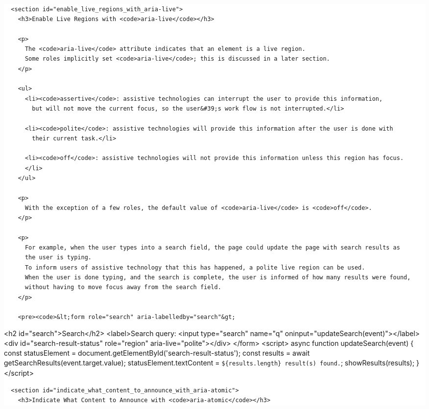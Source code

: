       <section id="enable_live_regions_with_aria-live">
        <h3>Enable Live Regions with <code>aria-live</code></h3>

        <p>
          The <code>aria-live</code> attribute indicates that an element is a live region.
          Some roles implicitly set <code>aria-live</code>; this is discussed in a later section.
        </p>

        <ul>
          <li><code>assertive</code>: assistive technologies can interrupt the user to provide this information,
            but will not move the current focus, so the user&#39;s work flow is not interrupted.</li>

          <li><code>polite</code>: assistive technologies will provide this information after the user is done with
            their current task.</li>

          <li><code>off</code>: assistive technologies will not provide this information unless this region has focus.
          </li>
        </ul>

        <p>
          With the exception of a few roles, the default value of <code>aria-live</code> is <code>off</code>.
        </p>

        <p>
          For example, when the user types into a search field, the page could update the page with search results as
          the user is typing.
          To inform users of assistive technology that this has happened, a polite live region can be used.
          When the user is done typing, and the search is complete, the user is informed of how many results were found,
          without having to move focus away from the search field.
        </p>

        <pre><code>&lt;form role="search" aria-labelledby="search"&gt;
&lt;h2 id="search"&gt;Search&lt;/h2&gt;
&lt;label&gt;Search query: &lt;input type="search" name="q" oninput="updateSearch(event)"&gt;&lt;/label&gt;
&lt;div id="search-result-status" role="region" aria-live="polite"&gt;&lt;/div&gt;
&lt;/form&gt;
&lt;script&gt;
async function updateSearch(event) {
const statusElement = document.getElementById(&#39;search-result-status&#39;);
const results = await getSearchResults(event.target.value);
statusElement.textContent = `${results.length} result(s) found.`;
showResults(results);
}
&lt;/script&gt;
</code></pre>
      </section>

      <section id="indicate_what_content_to_announce_with_aria-atomic">
        <h3>Indicate What Content to Announce with <code>aria-atomic</code></h3>
